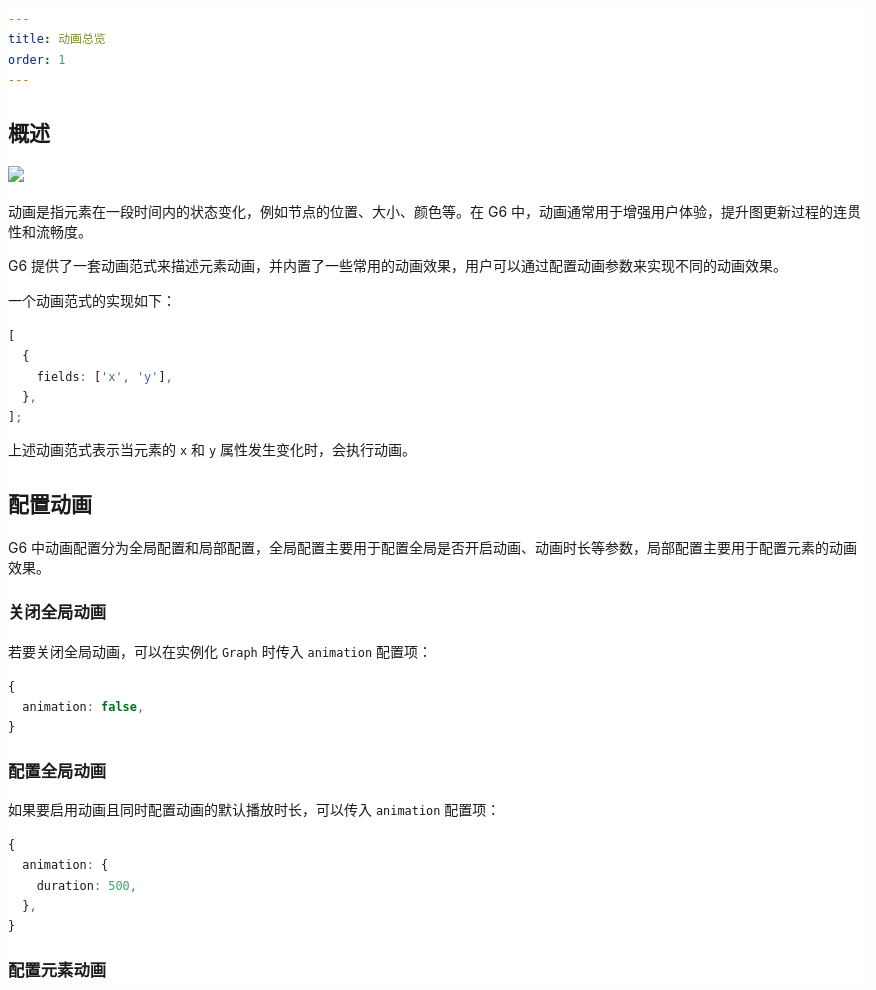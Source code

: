 ```yaml
---
title: 动画总览
order: 1
---
```


## 概述

<image width="150px" src="https://mdn.alipayobjects.com/huamei_qa8qxu/afts/img/A*NkILT56xXp4AAAAAAAAAAAAADmJ7AQ/original" />

动画是指元素在一段时间内的状态变化，例如节点的位置、大小、颜色等。在 G6 中，动画通常用于增强用户体验，提升图更新过程的连贯性和流畅度。

G6 提供了一套动画范式来描述元素动画，并内置了一些常用的动画效果，用户可以通过配置动画参数来实现不同的动画效果。

一个动画范式的实现如下：

```typescript
[
  {
    fields: ['x', 'y'],
  },
];
```

上述动画范式表示当元素的 `x` 和 `y` 属性发生变化时，会执行动画。

## 配置动画

G6 中动画配置分为全局配置和局部配置，全局配置主要用于配置全局是否开启动画、动画时长等参数，局部配置主要用于配置元素的动画效果。

### 关闭全局动画

若要关闭全局动画，可以在实例化 `Graph` 时传入 `animation` 配置项：

```typescript
{
  animation: false,
}
```

### 配置全局动画

如果要启用动画且同时配置动画的默认播放时长，可以传入 `animation` 配置项：

```typescript
{
  animation: {
    duration: 500,
  },
}
```

### 配置元素动画
